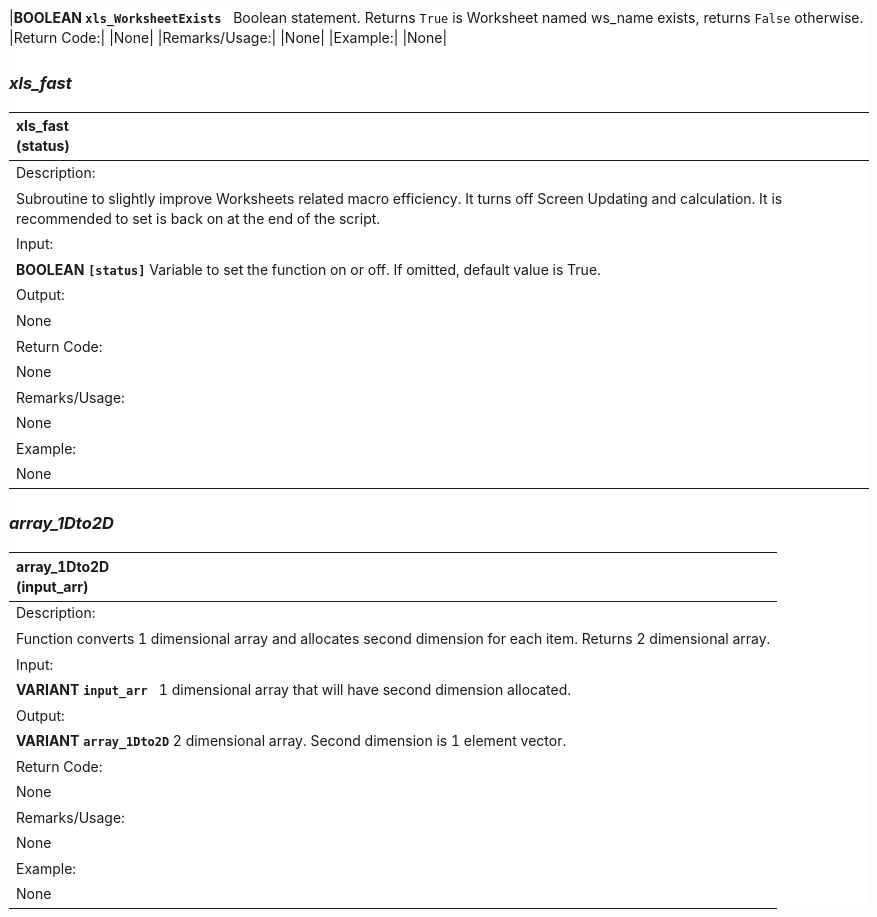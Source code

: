 |**BOOLEAN `xls_WorksheetExists`** &nbsp; Boolean statement. Returns `True` is Worksheet named ws_name exists, returns `False` otherwise.
|Return Code:|
|None|
|Remarks/Usage:|
|None|
|Example:|
|None|

### *xls_fast*
|xls_fast <br>(status)|
|:--------------------|
|Description:|
|Subroutine to slightly improve Worksheets related macro efficiency. It turns off Screen Updating and calculation. It is recommended to set is back on at the end of the script.|
|Input:|
|**BOOLEAN `[status]`** Variable to set the function on or off. If omitted, default value is True.|
|Output:|
|None|
|Return Code:|
|None|
|Remarks/Usage:|
|None|
|Example:|
|None|

### *array_1Dto2D*
|array_1Dto2D <br>(input_arr)|
|:---------------------------|
|Description:|
|Function converts 1 dimensional array and allocates second dimension for each item. Returns 2 dimensional array.|
|Input:|
|**VARIANT `input_arr`** &nbsp; 1 dimensional array that will have second dimension allocated.|
|Output:|
|**VARIANT `array_1Dto2D`** 2 dimensional array. Second dimension is 1 element vector.|
|Return Code:|
|None|
|Remarks/Usage:|
|None|
|Example:|
|None|
